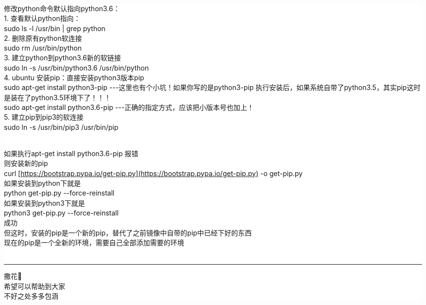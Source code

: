 修改python命令默认指向python3.6：<br />1. 查看默认python指向：<br />sudo ls -l /usr/bin | grep python <br />2. 删除原有python软连接<br />sudo rm /usr/bin/python<br />3. 建立python到python3.6新的软链接<br />sudo ln -s /usr/bin/python3.6 /usr/bin/python<br />4. ubuntu 安装pip：直接安装python3版本pip<br />sudo apt-get install python3-pip     ---这里也有个小坑！如果你写的是python3-pip 执行安装后，如果系统自带了python3.5，其实pip这时是装在了python3.5环境下了！！！<br />sudo apt-get install python3.6-pip   ---正确的指定方式，应该把小版本号也加上！<br />​5. 建立pip到pip3的软连接<br />sudo ln -s /usr/bin/pip3 /usr/bin/pip<br />​

如果执行apt-get install python3.6-pip 报错<br />则安装新的pip<br />curl [https://bootstrap.pypa.io/get-pip.py](https://bootstrap.pypa.io/get-pip.py) -o get-pip.py<br />如果安装到python下就是<br />python get-pip.py --force-reinstall<br />如果安装到python3下就是<br />python3 get-pip.py --force-reinstall<br />成功<br />但这时，安装的pip是一个新的pip，替代了之前镜像中自带的pip中已经下好的东西<br />现在的pip是一个全新的环境，需要自己全部添加需要的环境<br />​<br />

---

撒花🎉<br />希望可以帮助到大家<br />不好之处多多包涵
